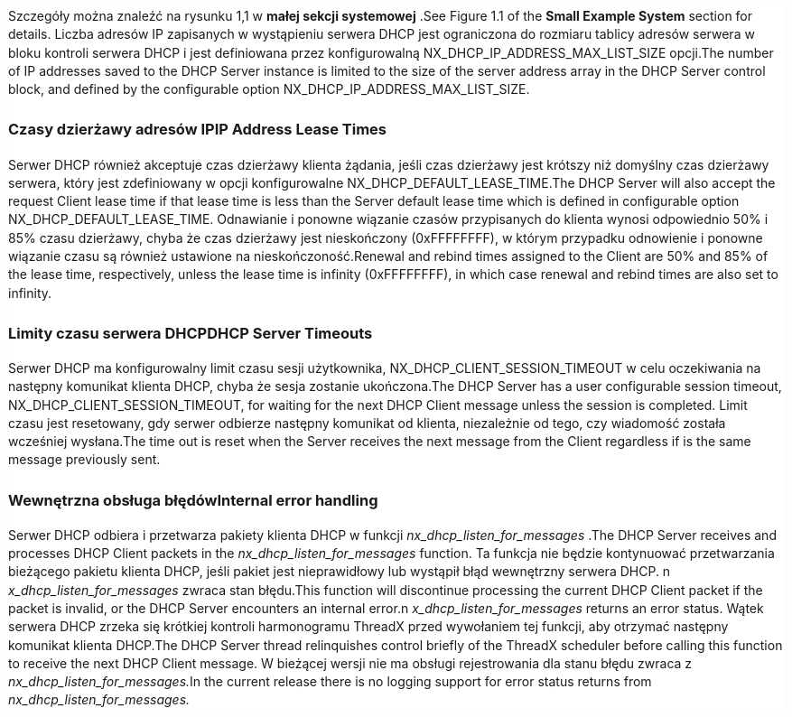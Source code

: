 <span data-ttu-id="0581d-147">Szczegóły można znaleźć na rysunku 1,1 w **małej sekcji systemowej** .</span><span class="sxs-lookup"><span data-stu-id="0581d-147">See Figure 1.1 of the **Small Example System** section for details.</span></span> <span data-ttu-id="0581d-148">Liczba adresów IP zapisanych w wystąpieniu serwera DHCP jest ograniczona do rozmiaru tablicy adresów serwera w bloku kontroli serwera DHCP i jest definiowana przez konfigurowalną NX_DHCP_IP_ADDRESS_MAX_LIST_SIZE opcji.</span><span class="sxs-lookup"><span data-stu-id="0581d-148">The number of IP addresses saved to the DHCP Server instance is limited to the size of the server address array in the DHCP Server control block, and defined by the configurable option NX_DHCP_IP_ADDRESS_MAX_LIST_SIZE.</span></span>

### <a name="ip-address-lease-times"></a><span data-ttu-id="0581d-149">Czasy dzierżawy adresów IP</span><span class="sxs-lookup"><span data-stu-id="0581d-149">IP Address Lease Times</span></span>

<span data-ttu-id="0581d-150">Serwer DHCP również akceptuje czas dzierżawy klienta żądania, jeśli czas dzierżawy jest krótszy niż domyślny czas dzierżawy serwera, który jest zdefiniowany w opcji konfigurowalne NX_DHCP_DEFAULT_LEASE_TIME.</span><span class="sxs-lookup"><span data-stu-id="0581d-150">The DHCP Server will also accept the request Client lease time if that lease time is less than the Server default lease time which is defined in configurable option NX_DHCP_DEFAULT_LEASE_TIME.</span></span> <span data-ttu-id="0581d-151">Odnawianie i ponowne wiązanie czasów przypisanych do klienta wynosi odpowiednio 50% i 85% czasu dzierżawy, chyba że czas dzierżawy jest nieskończony (0xFFFFFFFF), w którym przypadku odnowienie i ponowne wiązanie czasu są również ustawione na nieskończoność.</span><span class="sxs-lookup"><span data-stu-id="0581d-151">Renewal and rebind times assigned to the Client are 50% and 85% of the lease time, respectively, unless the lease time is infinity (0xFFFFFFFF), in which case renewal and rebind times are also set to infinity.</span></span>

### <a name="dhcp-server-timeouts"></a><span data-ttu-id="0581d-152">Limity czasu serwera DHCP</span><span class="sxs-lookup"><span data-stu-id="0581d-152">DHCP Server Timeouts</span></span>

<span data-ttu-id="0581d-153">Serwer DHCP ma konfigurowalny limit czasu sesji użytkownika, NX_DHCP_CLIENT_SESSION_TIMEOUT w celu oczekiwania na następny komunikat klienta DHCP, chyba że sesja zostanie ukończona.</span><span class="sxs-lookup"><span data-stu-id="0581d-153">The DHCP Server has a user configurable session timeout, NX_DHCP_CLIENT_SESSION_TIMEOUT, for waiting for the next DHCP Client message unless the session is completed.</span></span> <span data-ttu-id="0581d-154">Limit czasu jest resetowany, gdy serwer odbierze następny komunikat od klienta, niezależnie od tego, czy wiadomość została wcześniej wysłana.</span><span class="sxs-lookup"><span data-stu-id="0581d-154">The time out is reset when the Server receives the next message from the Client regardless if is the same message previously sent.</span></span>

### <a name="internal-error-handling"></a><span data-ttu-id="0581d-155">Wewnętrzna obsługa błędów</span><span class="sxs-lookup"><span data-stu-id="0581d-155">Internal error handling</span></span>

<span data-ttu-id="0581d-156">Serwer DHCP odbiera i przetwarza pakiety klienta DHCP w funkcji *nx_dhcp_listen_for_messages* .</span><span class="sxs-lookup"><span data-stu-id="0581d-156">The DHCP Server receives and processes DHCP Client packets in the *nx_dhcp_listen_for_messages* function.</span></span> <span data-ttu-id="0581d-157">Ta funkcja nie będzie kontynuować przetwarzania bieżącego pakietu klienta DHCP, jeśli pakiet jest nieprawidłowy lub wystąpił błąd wewnętrzny serwera DHCP. n *x_dhcp_listen_for_messages* zwraca stan błędu.</span><span class="sxs-lookup"><span data-stu-id="0581d-157">This function will discontinue processing the current DHCP Client packet if the packet is invalid, or the DHCP Server encounters an internal error.n *x_dhcp_listen_for_messages* returns an error status.</span></span> <span data-ttu-id="0581d-158">Wątek serwera DHCP zrzeka się krótkiej kontroli harmonogramu ThreadX przed wywołaniem tej funkcji, aby otrzymać następny komunikat klienta DHCP.</span><span class="sxs-lookup"><span data-stu-id="0581d-158">The DHCP Server thread relinquishes control briefly of the ThreadX scheduler before calling this function to receive the next DHCP Client message.</span></span> <span data-ttu-id="0581d-159">W bieżącej wersji nie ma obsługi rejestrowania dla stanu błędu zwraca z *nx_dhcp_listen_for_messages.*</span><span class="sxs-lookup"><span data-stu-id="0581d-159">In the current release there is no logging support for error status returns from *nx_dhcp_listen_for_messages.*</span></span>
